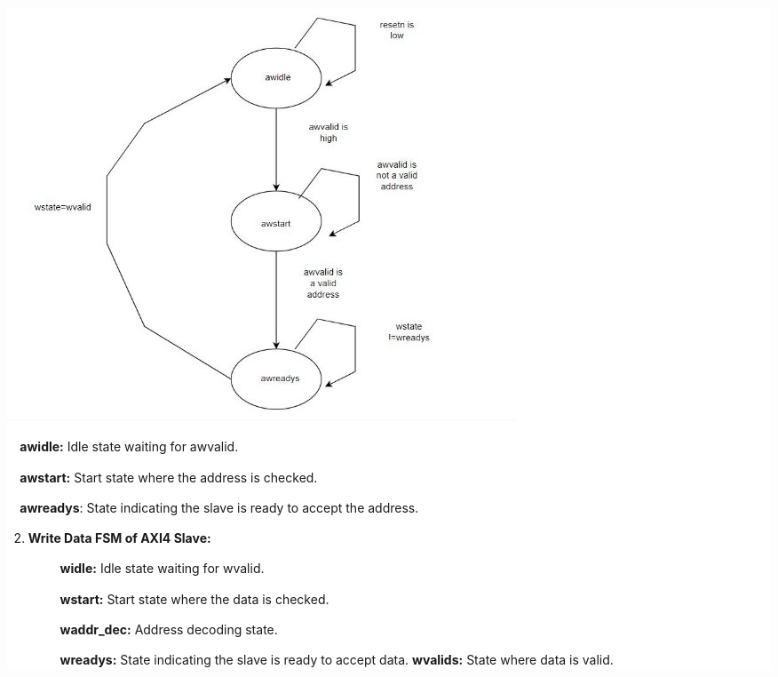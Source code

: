 ![](Aspose.Words.cfff0cf8-2c48-44f9-863c-8861a7060c7b.017.jpeg)

`  `**awidle:** Idle state waiting for awvalid. 

`  `**awstart:** Start state where the address is checked. 

`  `**awreadys**: State indicating the slave is ready to accept the address. 

2. **Write Data FSM of AXI4 Slave:** 

   `     `**widle:** Idle state waiting for wvalid.

   `     `**wstart:** Start state where the data is checked.

   `     `**waddr\_dec:** Address decoding state.

   `     `**wreadys:** State indicating the slave is ready to accept data.      **wvalids:** State where data is valid.
